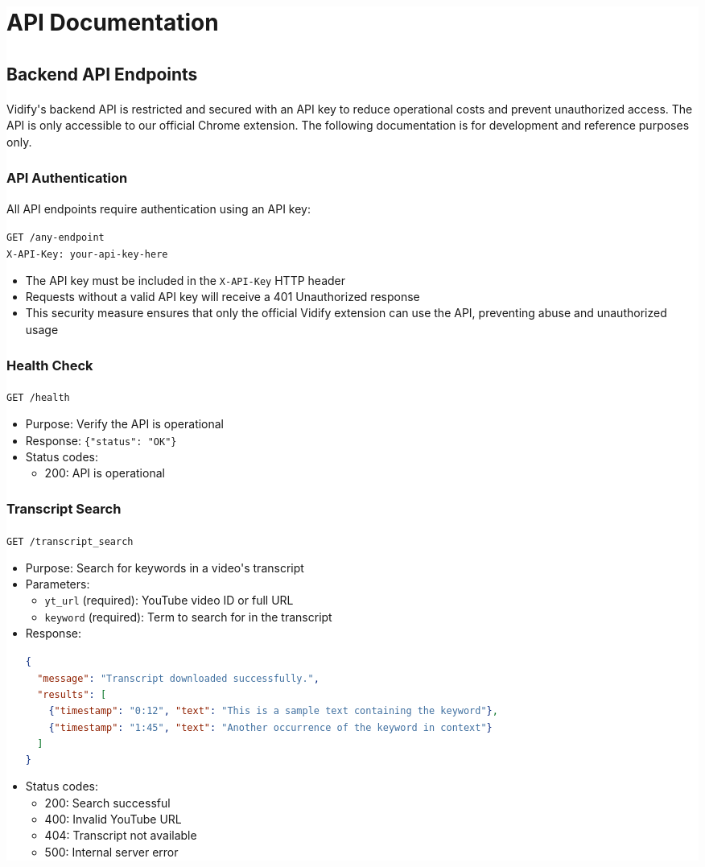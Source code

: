 
# API Documentation

## Backend API Endpoints

Vidify's backend API is restricted and secured with an API key to reduce operational costs and prevent unauthorized access. The API is only accessible to our official Chrome extension. The following documentation is for development and reference purposes only.

### API Authentication

All API endpoints require authentication using an API key:

```
GET /any-endpoint
X-API-Key: your-api-key-here
```

- The API key must be included in the `X-API-Key` HTTP header
- Requests without a valid API key will receive a 401 Unauthorized response
- This security measure ensures that only the official Vidify extension can use the API, preventing abuse and unauthorized usage

### Health Check
```
GET /health
```
- Purpose: Verify the API is operational
- Response: `{"status": "OK"}`
- Status codes: 
  - 200: API is operational

### Transcript Search
```
GET /transcript_search
```
- Purpose: Search for keywords in a video's transcript
- Parameters:
  - `yt_url` (required): YouTube video ID or full URL
  - `keyword` (required): Term to search for in the transcript
- Response:
  ```json
  {
    "message": "Transcript downloaded successfully.",
    "results": [
      {"timestamp": "0:12", "text": "This is a sample text containing the keyword"},
      {"timestamp": "1:45", "text": "Another occurrence of the keyword in context"}
    ]
  }
  ```
- Status codes:
  - 200: Search successful
  - 400: Invalid YouTube URL
  - 404: Transcript not available
  - 500: Internal server error
